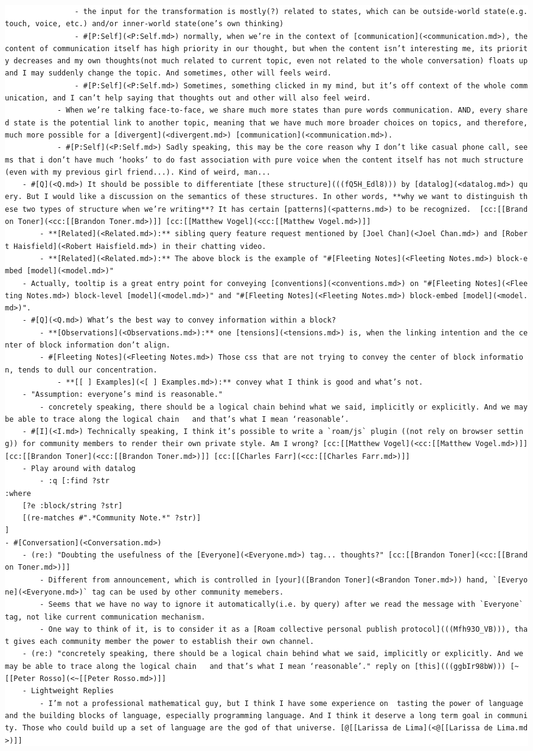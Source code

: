                     - the input for the transformation is mostly(?) related to states, which can be outside-world state(e.g. touch, voice, etc.) and/or inner-world state(one’s own thinking)
                    - #[P:Self](<P:Self.md>) normally, when we’re in the context of [communication](<communication.md>), the content of communication itself has high priority in our thought, but when the content isn’t interesting me, its priority decreases and my own thoughts(not much related to current topic, even not related to the whole conversation) floats up and I may suddenly change the topic. And sometimes, other will feels weird.
                    - #[P:Self](<P:Self.md>) Sometimes, something clicked in my mind, but it’s off context of the whole communication, and I can’t help saying that thoughts out and other will also feel weird.
                - When we’re talking face-to-face, we share much more states than pure words communication. AND, every shared state is the potential link to another topic, meaning that we have much more broader choices on topics, and therefore, much more possible for a [divergent](<divergent.md>) [communication](<communication.md>).
                - #[P:Self](<P:Self.md>) Sadly speaking, this may be the core reason why I don’t like casual phone call, seems that i don’t have much ‘hooks’ to do fast association with pure voice when the content itself has not much structure(even with my previous girl friend...). Kind of weird, man...
        - #[Q](<Q.md>) It should be possible to differentiate [these structure](((fQ5H_Edl8))) by [datalog](<datalog.md>) query. But I would like a discussion on the semantics of these structures. In other words, **why we want to distinguish these two types of structure when we’re writing**? It has certain [patterns](<patterns.md>) to be recognized.  [cc:[[Brandon Toner](<cc:[[Brandon Toner.md>)]] [cc:[[Matthew Vogel](<cc:[[Matthew Vogel.md>)]]
            - **[Related](<Related.md>):** sibling query feature request mentioned by [Joel Chan](<Joel Chan.md>) and [Robert Haisfield](<Robert Haisfield.md>) in their chatting video.
            - **[Related](<Related.md>):** The above block is the example of "#[Fleeting Notes](<Fleeting Notes.md>) block-embed [model](<model.md>)"
        - Actually, tooltip is a great entry point for conveying [conventions](<conventions.md>) on "#[Fleeting Notes](<Fleeting Notes.md>) block-level [model](<model.md>)" and "#[Fleeting Notes](<Fleeting Notes.md>) block-embed [model](<model.md>)".
        - #[Q](<Q.md>) What’s the best way to convey information within a block?
            - **[Observations](<Observations.md>):** one [tensions](<tensions.md>) is, when the linking intention and the center of block information don’t align.
            - #[Fleeting Notes](<Fleeting Notes.md>) Those css that are not trying to convey the center of block information, tends to dull our concentration.
                - **[[ ] Examples](<[ ] Examples.md>):** convey what I think is good and what’s not.
        - "Assumption: everyone’s mind is reasonable."
            - concretely speaking, there should be a logical chain behind what we said, implicitly or explicitly. And we may be able to trace along the logical chain   and that’s what I mean ‘reasonable’.
        - #[I](<I.md>) Technically speaking, I think it’s possible to write a `roam/js` plugin ((not rely on browser setting)) for community members to render their own private style. Am I wrong? [cc:[[Matthew Vogel](<cc:[[Matthew Vogel.md>)]] [cc:[[Brandon Toner](<cc:[[Brandon Toner.md>)]] [cc:[[Charles Farr](<cc:[[Charles Farr.md>)]]
        - Play around with datalog
            - :q [:find ?str
	:where 
    	[?e :block/string ?str]
		[(re-matches #".*Community Note.*" ?str)]	  
	]
    - #[Conversation](<Conversation.md>)
        - (re:) "Doubting the usefulness of the [Everyone](<Everyone.md>) tag... thoughts?" [cc:[[Brandon Toner](<cc:[[Brandon Toner.md>)]]
            - Different from announcement, which is controlled in [your]([Brandon Toner](<Brandon Toner.md>)) hand, `[Everyone](<Everyone.md>)` tag can be used by other community memebers.
            - Seems that we have no way to ignore it automatically(i.e. by query) after we read the message with `Everyone` tag, not like current communication mechanism.
            - One way to think of it, is to consider it as a [Roam collective personal publish protocol](((Mfh93O_VB))), that gives each community member the power to establish their own channel.
        - (re:) "concretely speaking, there should be a logical chain behind what we said, implicitly or explicitly. And we may be able to trace along the logical chain   and that’s what I mean ‘reasonable’." reply on [this](((ggbIr98bW))) [~[[Peter Rosso](<~[[Peter Rosso.md>)]]
        - Lightweight Replies
            - I’m not a professional mathematical guy, but I think I have some experience on  tasting the power of language and the building blocks of language, especially programming language. And I think it deserve a long term goal in community. Those who could build up a set of language are the god of that universe. [@[[Larissa de Lima](<@[[Larissa de Lima.md>)]]